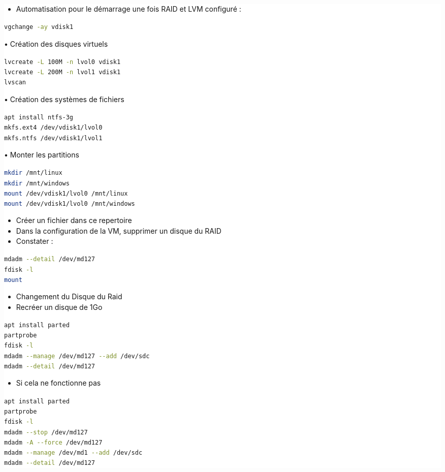 ```bash
```
- Automatisation pour le démarrage une fois RAID et LVM configuré : 
```bash
vgchange -ay vdisk1
```
• Création des disques virtuels
```bash
lvcreate -L 100M -n lvol0 vdisk1
lvcreate -L 200M -n lvol1 vdisk1
lvscan
```
• Création des systèmes de fichiers
```bash
apt install ntfs-3g
mkfs.ext4 /dev/vdisk1/lvol0
mkfs.ntfs /dev/vdisk1/lvol1
```
• Monter les partitions
```bash
mkdir /mnt/linux
mkdir /mnt/windows
mount /dev/vdisk1/lvol0 /mnt/linux 
mount /dev/vdisk1/lvol0 /mnt/windows
```
- Créer un fichier dans ce repertoire
- Dans la configuration de la VM, supprimer un disque du RAID
- Constater : 
```bash
mdadm --detail /dev/md127
fdisk -l
mount
```
- Changement du Disque du Raid
- Recréer un disque de 1Go
```bash
apt install parted
partprobe
fdisk -l
mdadm --manage /dev/md127 --add /dev/sdc
mdadm --detail /dev/md127
```
- Si cela ne fonctionne pas
```bash
apt install parted
partprobe
fdisk -l
mdadm --stop /dev/md127
mdadm -A --force /dev/md127
mdadm --manage /dev/md1 --add /dev/sdc
mdadm --detail /dev/md127
```
